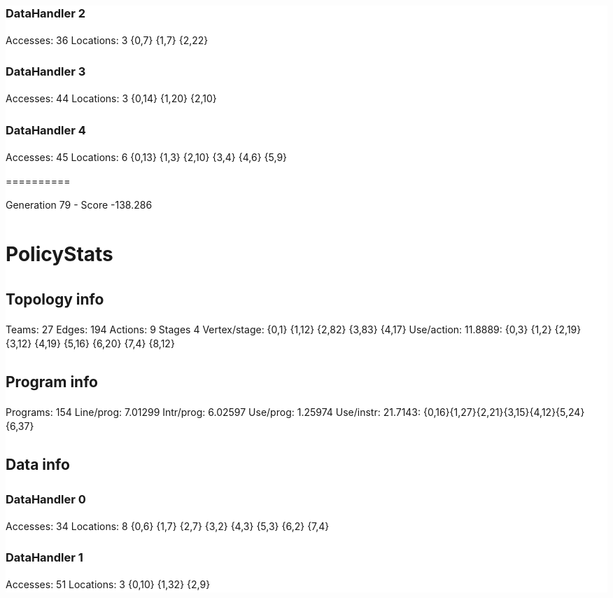 ### DataHandler 2
Accesses:	36
Locations:	3
{0,7} {1,7} {2,22} 

### DataHandler 3
Accesses:	44
Locations:	3
{0,14} {1,20} {2,10} 

### DataHandler 4
Accesses:	45
Locations:	6
{0,13} {1,3} {2,10} {3,4} {4,6} {5,9} 


==========

Generation 79 - Score -138.286

# PolicyStats
## Topology info
Teams:		27
Edges:		194
Actions:	9
Stages		4
Vertex/stage:	{0,1} {1,12} {2,82} {3,83} {4,17} 
Use/action:	11.8889: {0,3} {1,2} {2,19} {3,12} {4,19} {5,16} {6,20} {7,4} {8,12} 

## Program info
Programs:	154
Line/prog:	7.01299
Intr/prog:	6.02597
Use/prog:	1.25974
Use/instr:	21.7143: {0,16}{1,27}{2,21}{3,15}{4,12}{5,24}{6,37}

## Data info

### DataHandler 0
Accesses:	34
Locations:	8
{0,6} {1,7} {2,7} {3,2} {4,3} {5,3} {6,2} {7,4} 

### DataHandler 1
Accesses:	51
Locations:	3
{0,10} {1,32} {2,9} 
